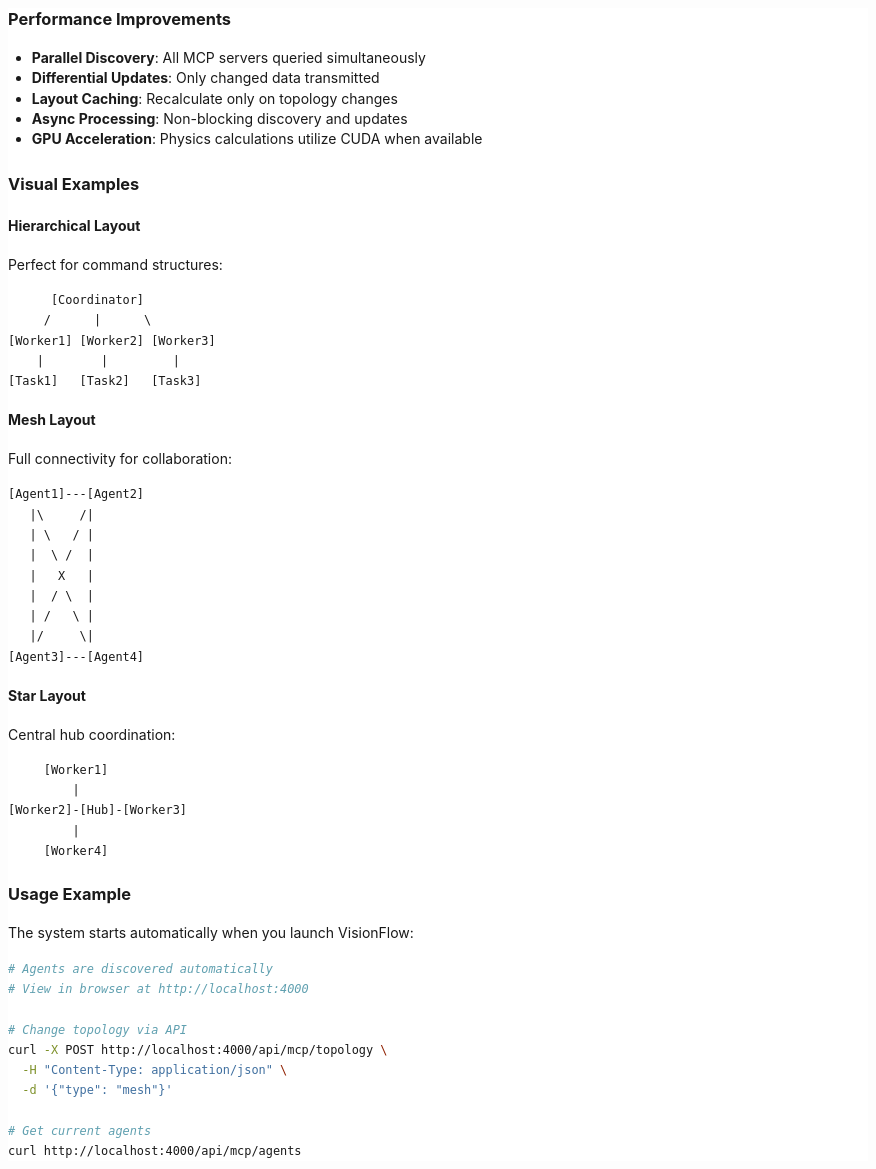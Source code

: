 ### Performance Improvements

- **Parallel Discovery**: All MCP servers queried simultaneously
- **Differential Updates**: Only changed data transmitted
- **Layout Caching**: Recalculate only on topology changes
- **Async Processing**: Non-blocking discovery and updates
- **GPU Acceleration**: Physics calculations utilize CUDA when available

### Visual Examples

#### Hierarchical Layout
Perfect for command structures:
```
      [Coordinator]
     /      |      \
[Worker1] [Worker2] [Worker3]
    |        |         |
[Task1]   [Task2]   [Task3]
```

#### Mesh Layout
Full connectivity for collaboration:
```
[Agent1]---[Agent2]
   |\     /|
   | \   / |
   |  \ /  |
   |   X   |
   |  / \  |
   | /   \ |
   |/     \|
[Agent3]---[Agent4]
```

#### Star Layout
Central hub coordination:
```
     [Worker1]
         |
[Worker2]-[Hub]-[Worker3]
         |
     [Worker4]
```

### Usage Example

The system starts automatically when you launch VisionFlow:

```bash
# Agents are discovered automatically
# View in browser at http://localhost:4000

# Change topology via API
curl -X POST http://localhost:4000/api/mcp/topology \
  -H "Content-Type: application/json" \
  -d '{"type": "mesh"}'

# Get current agents
curl http://localhost:4000/api/mcp/agents
```
